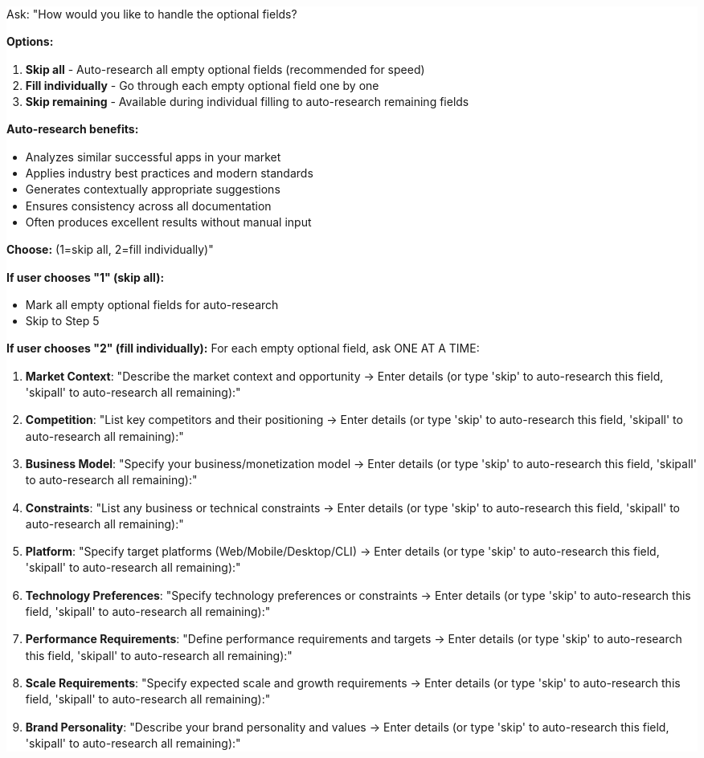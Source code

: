 Ask: "How would you like to handle the optional fields?

**Options:**
1. **Skip all** - Auto-research all empty optional fields (recommended for speed)
2. **Fill individually** - Go through each empty optional field one by one
3. **Skip remaining** - Available during individual filling to auto-research remaining fields

**Auto-research benefits:**
- Analyzes similar successful apps in your market
- Applies industry best practices and modern standards
- Generates contextually appropriate suggestions
- Ensures consistency across all documentation
- Often produces excellent results without manual input

**Choose:** (1=skip all, 2=fill individually)"

**If user chooses "1" (skip all):**
- Mark all empty optional fields for auto-research
- Skip to Step 5

**If user chooses "2" (fill individually):**
For each empty optional field, ask ONE AT A TIME:

1. **Market Context**: "Describe the market context and opportunity
   → Enter details (or type 'skip' to auto-research this field, 'skipall' to auto-research all remaining):"

2. **Competition**: "List key competitors and their positioning
   → Enter details (or type 'skip' to auto-research this field, 'skipall' to auto-research all remaining):"

3. **Business Model**: "Specify your business/monetization model
   → Enter details (or type 'skip' to auto-research this field, 'skipall' to auto-research all remaining):"

4. **Constraints**: "List any business or technical constraints
   → Enter details (or type 'skip' to auto-research this field, 'skipall' to auto-research all remaining):"

5. **Platform**: "Specify target platforms (Web/Mobile/Desktop/CLI)
   → Enter details (or type 'skip' to auto-research this field, 'skipall' to auto-research all remaining):"

6. **Technology Preferences**: "Specify technology preferences or constraints
   → Enter details (or type 'skip' to auto-research this field, 'skipall' to auto-research all remaining):"

7. **Performance Requirements**: "Define performance requirements and targets
   → Enter details (or type 'skip' to auto-research this field, 'skipall' to auto-research all remaining):"

8. **Scale Requirements**: "Specify expected scale and growth requirements
   → Enter details (or type 'skip' to auto-research this field, 'skipall' to auto-research all remaining):"

9. **Brand Personality**: "Describe your brand personality and values
   → Enter details (or type 'skip' to auto-research this field, 'skipall' to auto-research all remaining):"
